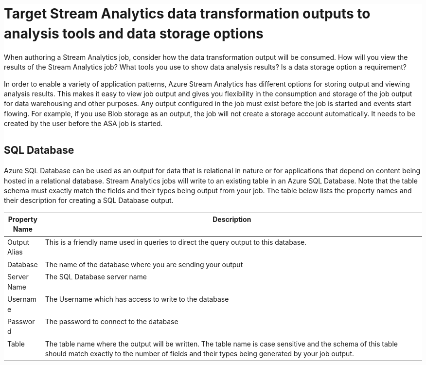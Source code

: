 <properties
	pageTitle="Data transformation outputs: Options for storage, analysis | Microsoft Azure"
	description="Learn about targeting Stream Analytics data transformation outputs to data storage options. Also, use Power BI for analysis results."
	keywords="data transformation, analysis results, data storage options"
	services="stream-analytics,documentdb,sql-database,event-hubs,service-bus,storage"
	documentationCenter=""
	authors="jeffstokes72"
	manager="paulettm"
	editor="cgronlun"/>

<tags
	ms.service="stream-analytics"
	ms.devlang="na"
	ms.topic="article"
	ms.tgt_pltfrm="na"
	ms.workload="data-services"
	ms.date="12/01/2015"
	ms.author="jeffstok"/>

# Target Stream Analytics data transformation outputs to analysis tools and data storage options

When authoring a Stream Analytics job, consider how the data transformation output will be consumed. How will you view the results of the Stream Analytics job? What tools you use to show data analysis results? Is a data storage option a requirement?

In order to enable a variety of application patterns, Azure Stream Analytics has different options for storing output and viewing analysis results. This makes it easy to view job output and gives you flexibility in the consumption and storage of the job output for data warehousing and other purposes. Any output configured in the job must exist before the job is started and events start flowing. For example, if you use Blob storage as an output, the job will not create a storage account automatically. It needs to be created by the user before the ASA job is started.


## SQL Database ##

[Azure SQL Database](http://azure.microsoft.com/services/sql-database/) can be used as an output for data that is relational in nature or for applications that depend on content being hosted in a relational database. Stream Analytics jobs will write to an existing table in an Azure SQL Database.  Note that the table schema must exactly match the fields and their types being output from your job. The table below lists the property names and their description for creating a SQL Database output.

| Property Name | Description |
|---------------|-------------|
| Output Alias | This is a friendly name used in queries to direct the query output to this database. |
| Database | The name of the database where you are sending your output |
| Server Name | The SQL Database server name |
| Username | The Username which has access to write to the database |
| Password | The password to connect to the database |
| Table | The table name where the output will be written. The table name is case sensitive and the schema of this table should match exactly to the number of fields and their types being generated by your job output. |
